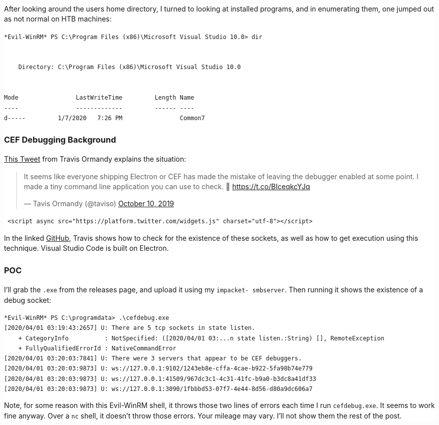 
After looking around the users home directory, I turned to looking at
installed programs, and in enumerating them, one jumped out as not normal on
HTB machines:

    
    
    *Evil-WinRM* PS C:\Program Files (x86)\Microsoft Visual Studio 10.0> dir
    
    
        Directory: C:\Program Files (x86)\Microsoft Visual Studio 10.0
    
    
    Mode                LastWriteTime         Length Name
    ----                -------------         ------ ----
    d-----         1/7/2020   7:26 PM                Common7
    

### CEF Debugging Background

[This Tweet](https://twitter.com/taviso/status/1182418347759030272) from
Travis Ormandy explains the situation:

> It seems like everyone shipping Electron or CEF has made the mistake of
> leaving the debugger enabled at some point. I made a tiny command line
> application you can use to check. 🐞 <https://t.co/BIceqkcYJq>
>
> — Tavis Ormandy (@taviso) [October 10,
> 2019](https://twitter.com/taviso/status/1182418347759030272?ref_src=twsrc%5Etfw)
    
    
     <script async src="https://platform.twitter.com/widgets.js" charset="utf-8"></script> 
    

In the linked [GitHub](https://github.com/taviso/cefdebug), Travis shows how
to check for the existence of these sockets, as well as how to get execution
using this technique. Visual Studio Code is built on Electron.

### POC

I’ll grab the `.exe` from the releases page, and upload it using my `impacket-
smbserver`. Then running it shows the existence of a debug socket:

    
    
    *Evil-WinRM* PS C:\programdata> .\cefdebug.exe
    [2020/04/01 03:19:43:2657] U: There are 5 tcp sockets in state listen.
        + CategoryInfo          : NotSpecified: ([2020/04/01 03:...n state listen.:String) [], RemoteException
        + FullyQualifiedErrorId : NativeCommandError
    [2020/04/01 03:20:03:7841] U: There were 3 servers that appear to be CEF debuggers.
    [2020/04/01 03:20:03:9873] U: ws://127.0.0.1:9102/1243eb8e-cffa-4cae-b922-5fa98b74e779
    [2020/04/01 03:20:03:9873] U: ws://127.0.0.1:41509/967dc3c1-4c31-41fc-b9a0-b3dc8a41df33
    [2020/04/01 03:20:03:9873] U: ws://127.0.0.1:3090/1fbbbd53-07f7-4e44-8d56-d80a9dc606a7
    

Note, for some reason with this Evil-WinRM shell, it throws those two lines of
errors each time I run `cefdebug.exe`. It seems to work fine anyway. Over a
`nc` shell, it doesn’t throw those errors. Your mileage may vary. I’ll not
show them the rest of the post.
